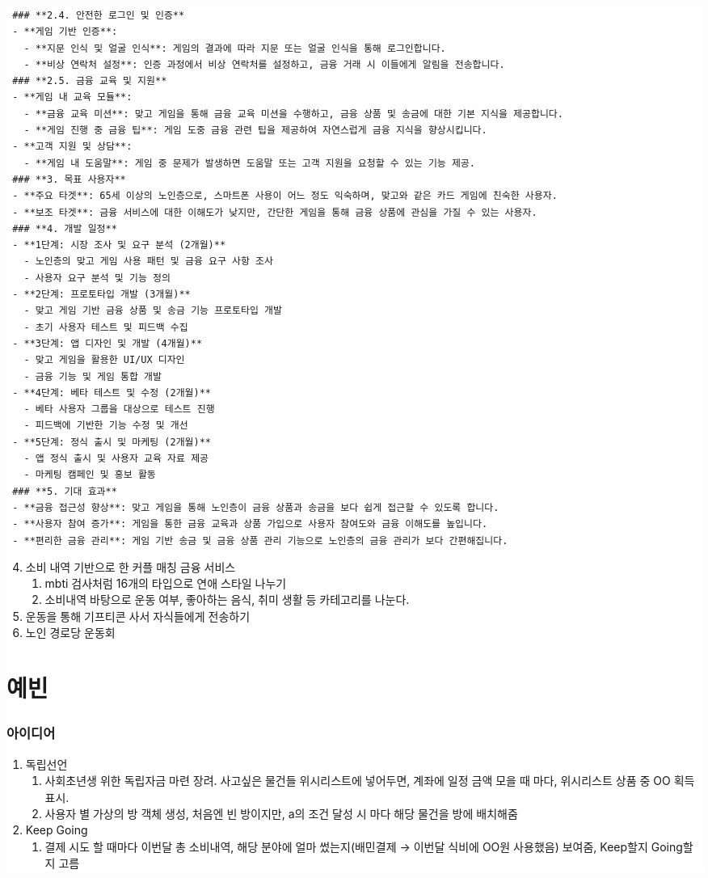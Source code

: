     ### **2.4. 안전한 로그인 및 인증**
     - **게임 기반 인증**:
       - **지문 인식 및 얼굴 인식**: 게임의 결과에 따라 지문 또는 얼굴 인식을 통해 로그인합니다.
       - **비상 연락처 설정**: 인증 과정에서 비상 연락처를 설정하고, 금융 거래 시 이들에게 알림을 전송합니다.
     ### **2.5. 금융 교육 및 지원**
     - **게임 내 교육 모듈**:
       - **금융 교육 미션**: 맞고 게임을 통해 금융 교육 미션을 수행하고, 금융 상품 및 송금에 대한 기본 지식을 제공합니다.
       - **게임 진행 중 금융 팁**: 게임 도중 금융 관련 팁을 제공하여 자연스럽게 금융 지식을 향상시킵니다.
     - **고객 지원 및 상담**:
       - **게임 내 도움말**: 게임 중 문제가 발생하면 도움말 또는 고객 지원을 요청할 수 있는 기능 제공.
     ### **3. 목표 사용자**
     - **주요 타겟**: 65세 이상의 노인층으로, 스마트폰 사용이 어느 정도 익숙하며, 맞고와 같은 카드 게임에 친숙한 사용자.
     - **보조 타겟**: 금융 서비스에 대한 이해도가 낮지만, 간단한 게임을 통해 금융 상품에 관심을 가질 수 있는 사용자.
     ### **4. 개발 일정**
     - **1단계: 시장 조사 및 요구 분석 (2개월)**
       - 노인층의 맞고 게임 사용 패턴 및 금융 요구 사항 조사
       - 사용자 요구 분석 및 기능 정의
     - **2단계: 프로토타입 개발 (3개월)**
       - 맞고 게임 기반 금융 상품 및 송금 기능 프로토타입 개발
       - 초기 사용자 테스트 및 피드백 수집
     - **3단계: 앱 디자인 및 개발 (4개월)**
       - 맞고 게임을 활용한 UI/UX 디자인
       - 금융 기능 및 게임 통합 개발
     - **4단계: 베타 테스트 및 수정 (2개월)**
       - 베타 사용자 그룹을 대상으로 테스트 진행
       - 피드백에 기반한 기능 수정 및 개선
     - **5단계: 정식 출시 및 마케팅 (2개월)**
       - 앱 정식 출시 및 사용자 교육 자료 제공
       - 마케팅 캠페인 및 홍보 활동
     ### **5. 기대 효과**
     - **금융 접근성 향상**: 맞고 게임을 통해 노인층이 금융 상품과 송금을 보다 쉽게 접근할 수 있도록 합니다.
     - **사용자 참여 증가**: 게임을 통한 금융 교육과 상품 가입으로 사용자 참여도와 금융 이해도를 높입니다.
     - **편리한 금융 관리**: 게임 기반 송금 및 금융 상품 관리 기능으로 노인층의 금융 관리가 보다 간편해집니다.
4. 소비 내역 기반으로 한 커플 매칭 금융 서비스
   1. mbti 검사처럼 16개의 타입으로 연애 스타일 나누기
   2. 소비내역 바탕으로 운동 여부, 좋아하는 음식, 취미 생활 등 카테고리를 나눈다.
5. 운동을 통해 기프티콘 사서 자식들에게 전송하기
6. 노인 경로당 운동회

# 예빈

### 아이디어

1. 독립선언
   1. 사회초년생 위한 독립자금 마련 장려. 사고싶은 물건들 위시리스트에 넣어두면, 계좌에 일정 금액 모을 때 마다, 위시리스트 상품 중 OO 획득 표시.
   2. 사용자 별 가상의 방 객체 생성, 처음엔 빈 방이지만, a의 조건 달성 시 마다 해당 물건을 방에 배치해줌
2. Keep Going
   1. 결제 시도 할 때마다 이번달 총 소비내역, 해당 분야에 얼마 썼는지(배민결제 → 이번달 식비에 OO원 사용했음) 보여줌, Keep할지 Going할지 고름
